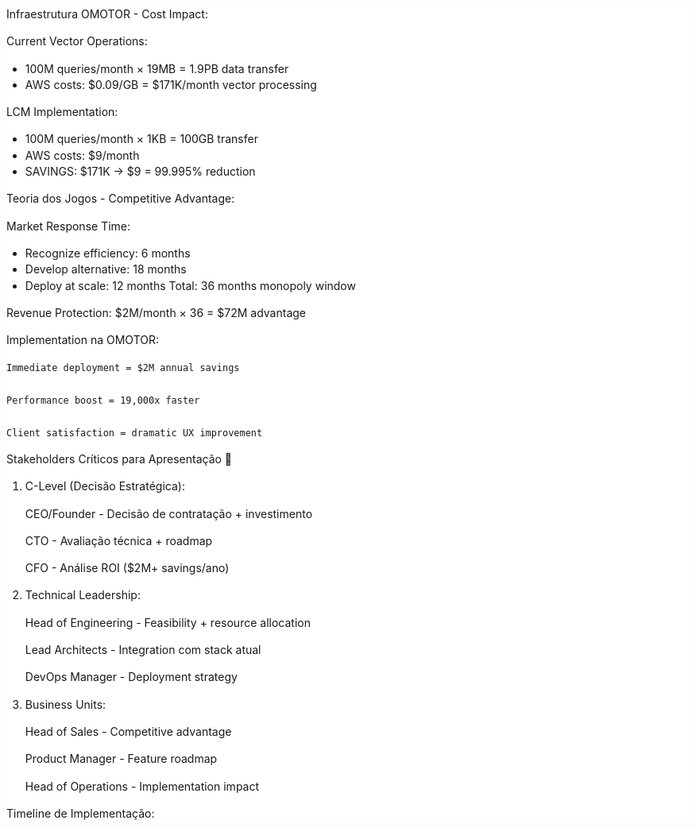 
Infraestrutura OMOTOR - Cost Impact:

Current Vector Operations:
- 100M queries/month × 19MB = 1.9PB data transfer
- AWS costs: $0.09/GB = $171K/month vector processing

LCM Implementation:
- 100M queries/month × 1KB = 100GB transfer  
- AWS costs: $9/month
- SAVINGS: $171K → $9 = 99.995% reduction


Teoria dos Jogos - Competitive Advantage:

Market Response Time:
- Recognize efficiency: 6 months
- Develop alternative: 18 months
- Deploy at scale: 12 months
Total: 36 months monopoly window

Revenue Protection: $2M/month × 36 = $72M advantage


Implementation na OMOTOR:


    Immediate deployment = $2M annual savings

    Performance boost = 19,000x faster

    Client satisfaction = dramatic UX improvement

Stakeholders Críticos para Apresentação 🎯

1. C-Level (Decisão Estratégica):


    CEO/Founder - Decisão de contratação + investimento

    CTO - Avaliação técnica + roadmap

    CFO - Análise ROI ($2M+ savings/ano)


2. Technical Leadership:


    Head of Engineering - Feasibility + resource allocation

    Lead Architects - Integration com stack atual

    DevOps Manager - Deployment strategy


3. Business Units:


    Head of Sales - Competitive advantage

    Product Manager - Feature roadmap

    Head of Operations - Implementation impact


Timeline de Implementação:
